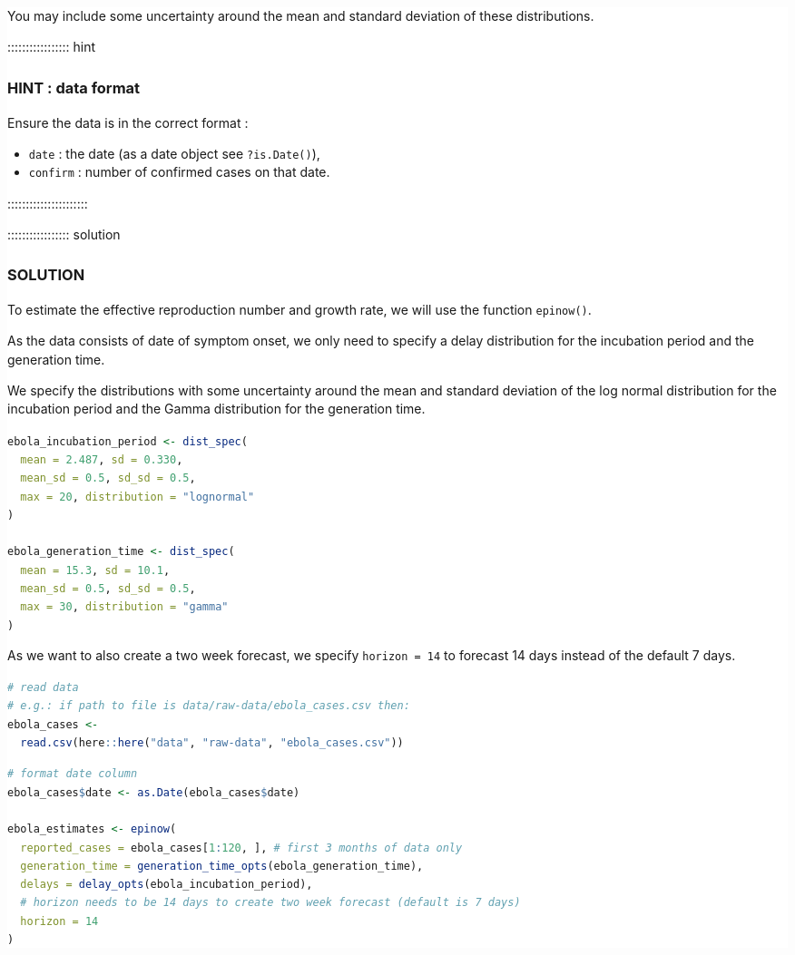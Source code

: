 You may include some uncertainty around the mean and standard deviation of these distributions. 

::::::::::::::::: hint

### HINT : data format

Ensure the data is in the correct format :

+ `date` : the date (as a date object see `?is.Date()`),
+ `confirm` : number of confirmed cases on that date.


::::::::::::::::::::::


::::::::::::::::: solution

### SOLUTION

To estimate the effective reproduction number and growth rate, we will use the function `epinow()`.

As the data consists of date of symptom onset, we only need to specify a delay distribution for the incubation period and the generation time. 

We specify the distributions with some uncertainty around the mean and standard deviation of the log normal distribution for the incubation period and the Gamma distribution for the generation time.


```r
ebola_incubation_period <- dist_spec(
  mean = 2.487, sd = 0.330,
  mean_sd = 0.5, sd_sd = 0.5,
  max = 20, distribution = "lognormal"
)

ebola_generation_time <- dist_spec(
  mean = 15.3, sd = 10.1,
  mean_sd = 0.5, sd_sd = 0.5,
  max = 30, distribution = "gamma"
)
```

As we want to also create a two week forecast, we specify `horizon = 14` to forecast 14 days instead of the default 7 days. 




```r
# read data
# e.g.: if path to file is data/raw-data/ebola_cases.csv then:
ebola_cases <-
  read.csv(here::here("data", "raw-data", "ebola_cases.csv"))
```


```r
# format date column
ebola_cases$date <- as.Date(ebola_cases$date)

ebola_estimates <- epinow(
  reported_cases = ebola_cases[1:120, ], # first 3 months of data only
  generation_time = generation_time_opts(ebola_generation_time),
  delays = delay_opts(ebola_incubation_period),
  # horizon needs to be 14 days to create two week forecast (default is 7 days)
  horizon = 14
)
```
